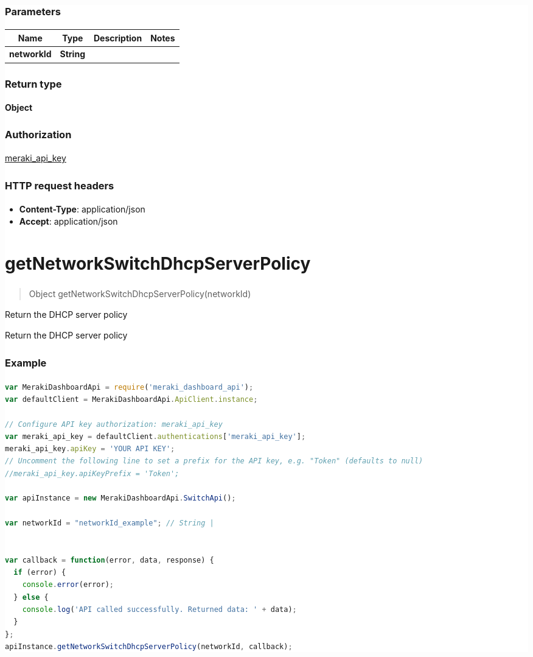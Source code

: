 ### Parameters

Name | Type | Description  | Notes
------------- | ------------- | ------------- | -------------
 **networkId** | **String**|  | 

### Return type

**Object**

### Authorization

[meraki_api_key](../README.md#meraki_api_key)

### HTTP request headers

 - **Content-Type**: application/json
 - **Accept**: application/json

<a name="getNetworkSwitchDhcpServerPolicy"></a>
# **getNetworkSwitchDhcpServerPolicy**
> Object getNetworkSwitchDhcpServerPolicy(networkId)

Return the DHCP server policy

Return the DHCP server policy

### Example
```javascript
var MerakiDashboardApi = require('meraki_dashboard_api');
var defaultClient = MerakiDashboardApi.ApiClient.instance;

// Configure API key authorization: meraki_api_key
var meraki_api_key = defaultClient.authentications['meraki_api_key'];
meraki_api_key.apiKey = 'YOUR API KEY';
// Uncomment the following line to set a prefix for the API key, e.g. "Token" (defaults to null)
//meraki_api_key.apiKeyPrefix = 'Token';

var apiInstance = new MerakiDashboardApi.SwitchApi();

var networkId = "networkId_example"; // String | 


var callback = function(error, data, response) {
  if (error) {
    console.error(error);
  } else {
    console.log('API called successfully. Returned data: ' + data);
  }
};
apiInstance.getNetworkSwitchDhcpServerPolicy(networkId, callback);
```

